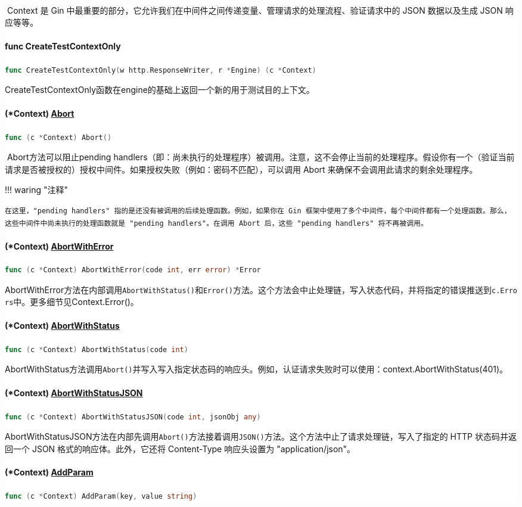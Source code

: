 ​	Context 是 Gin 中最重要的部分，它允许我们在中间件之间传递变量、管理请求的处理流程、验证请求中的 JSON 数据以及生成 JSON 响应等等。

#### func CreateTestContextOnly 

``` go linenums="1"
func CreateTestContextOnly(w http.ResponseWriter, r *Engine) (c *Context)
```

​	CreateTestContextOnly函数在engine的基础上返回一个新的用于测试目的上下文。

#### (*Context) [Abort](https://github.com/gin-gonic/gin/blob/v1.9.0/context.go#L188) 

``` go linenums="1"
func (c *Context) Abort()
```

​	Abort方法可以阻止pending handlers（即：尚未执行的处理程序）被调用。注意，这不会停止当前的处理程序。假设你有一个（验证当前请求是否被授权的）授权中间件。如果授权失败（例如：密码不匹配），可以调用 Abort 来确保不会调用此请求的剩余处理程序。

!!! waring "注释"

	在这里，"pending handlers" 指的是还没有被调用的后续处理函数。例如，如果你在 Gin 框架中使用了多个中间件，每个中间件都有一个处理函数。那么，这些中间件中尚未执行的处理函数就是 "pending handlers"。在调用 Abort 后，这些 "pending handlers" 将不再被调用。

#### (*Context) [AbortWithError](https://github.com/gin-gonic/gin/blob/v1.9.0/context.go#L211) 

``` go linenums="1"
func (c *Context) AbortWithError(code int, err error) *Error
```

​	AbortWithError方法在内部调用`AbortWithStatus()`和`Error()`方法。这个方法会中止处理链，写入状态代码，并将指定的错误推送到`c.Errors`中。更多细节见Context.Error()。

#### (*Context) [AbortWithStatus](https://github.com/gin-gonic/gin/blob/v1.9.0/context.go#L194) 

``` go linenums="1"
func (c *Context) AbortWithStatus(code int)
```

​	AbortWithStatus方法调用`Abort()`并写入写入指定状态码的响应头。例如，认证请求失败时可以使用：context.AbortWithStatus(401)。

#### (*Context) [AbortWithStatusJSON](https://github.com/gin-gonic/gin/blob/v1.9.0/context.go#L203) 

``` go linenums="1"
func (c *Context) AbortWithStatusJSON(code int, jsonObj any)
```

​	AbortWithStatusJSON方法在内部先调用`Abort()`方法接着调用`JSON()`方法。这个方法中止了请求处理链，写入了指定的 HTTP 状态码并返回一个 JSON 格式的响应体。此外，它还将 Content-Type 响应头设置为 "application/json"。

#### (*Context) [AddParam](https://github.com/gin-gonic/gin/blob/v1.9.0/context.go#L402) 

``` go linenums="1"
func (c *Context) AddParam(key, value string)
```
